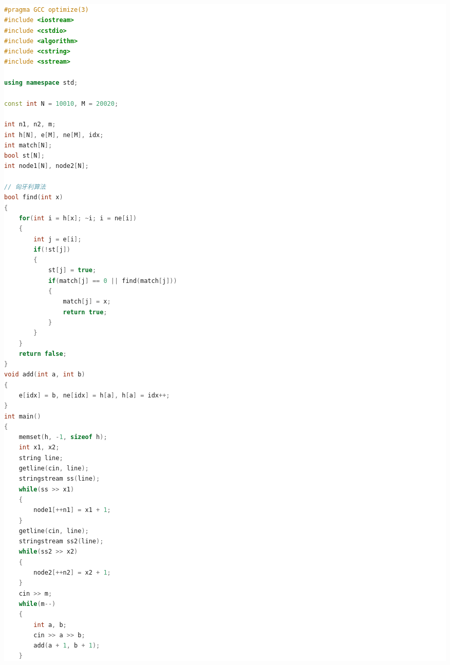 ```cpp
#pragma GCC optimize(3)  
#include <iostream>
#include <cstdio>
#include <algorithm>
#include <cstring>
#include <sstream>

using namespace std;

const int N = 10010, M = 20020;

int n1, n2, m;
int h[N], e[M], ne[M], idx;
int match[N];
bool st[N];
int node1[N], node2[N];

// 匈牙利算法
bool find(int x)
{
    for(int i = h[x]; ~i; i = ne[i])
    {
        int j = e[i];
        if(!st[j])
        {
            st[j] = true;
            if(match[j] == 0 || find(match[j]))
            {
                match[j] = x;
                return true;
            }
        }
    }
    return false;
}
void add(int a, int b)
{
    e[idx] = b, ne[idx] = h[a], h[a] = idx++;
}
int main()
{
    memset(h, -1, sizeof h);
    int x1, x2;
    string line;
    getline(cin, line);
    stringstream ss(line);
    while(ss >> x1)
    {
        node1[++n1] = x1 + 1;
    }
    getline(cin, line);
    stringstream ss2(line);
    while(ss2 >> x2)
    {
        node2[++n2] = x2 + 1;
    }
    cin >> m;
    while(m--)
    {
        int a, b;
        cin >> a >> b;
        add(a + 1, b + 1);
    }
```